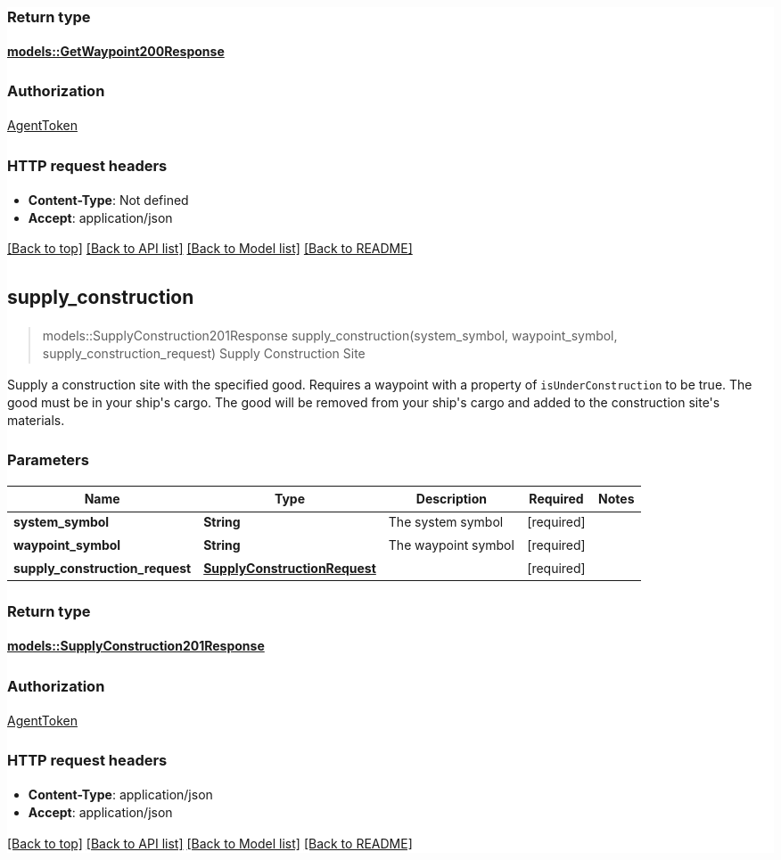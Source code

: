 ### Return type

[**models::GetWaypoint200Response**](get_waypoint_200_response.md)

### Authorization

[AgentToken](../README.md#AgentToken)

### HTTP request headers

- **Content-Type**: Not defined
- **Accept**: application/json

[[Back to top]](#) [[Back to API list]](../README.md#documentation-for-api-endpoints) [[Back to Model list]](../README.md#documentation-for-models) [[Back to README]](../README.md)


## supply_construction

> models::SupplyConstruction201Response supply_construction(system_symbol, waypoint_symbol, supply_construction_request)
Supply Construction Site

Supply a construction site with the specified good. Requires a waypoint with a property of `isUnderConstruction` to be true.  The good must be in your ship's cargo. The good will be removed from your ship's cargo and added to the construction site's materials.

### Parameters


Name | Type | Description  | Required | Notes
------------- | ------------- | ------------- | ------------- | -------------
**system_symbol** | **String** | The system symbol | [required] |
**waypoint_symbol** | **String** | The waypoint symbol | [required] |
**supply_construction_request** | [**SupplyConstructionRequest**](SupplyConstructionRequest.md) |  | [required] |

### Return type

[**models::SupplyConstruction201Response**](supply_construction_201_response.md)

### Authorization

[AgentToken](../README.md#AgentToken)

### HTTP request headers

- **Content-Type**: application/json
- **Accept**: application/json

[[Back to top]](#) [[Back to API list]](../README.md#documentation-for-api-endpoints) [[Back to Model list]](../README.md#documentation-for-models) [[Back to README]](../README.md)

